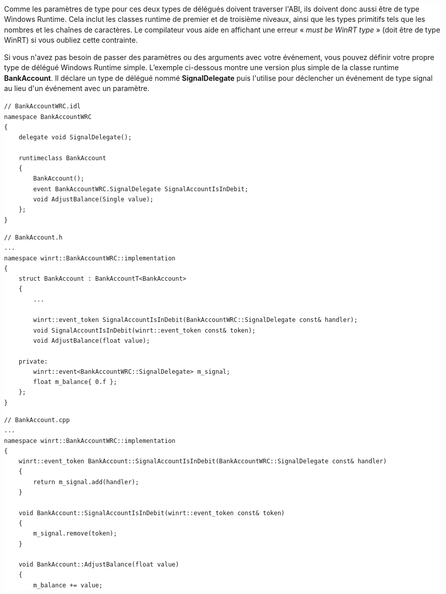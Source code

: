 Comme les paramètres de type pour ces deux types de délégués doivent traverser l'ABI, ils doivent donc aussi être de type Windows Runtime. Cela inclut les classes runtime de premier et de troisième niveaux, ainsi que les types primitifs tels que les nombres et les chaînes de caractères. Le compilateur vous aide en affichant une erreur « *must be WinRT type* » (doit être de type WinRT) si vous oubliez cette contrainte.

Si vous n'avez pas besoin de passer des paramètres ou des arguments avec votre événement, vous pouvez définir votre propre type de délégué Windows Runtime simple. L’exemple ci-dessous montre une version plus simple de la classe runtime **BankAccount**. Il déclare un type de délégué nommé **SignalDelegate** puis l'utilise pour déclencher un événement de type signal au lieu d'un événement avec un paramètre.

```idl
// BankAccountWRC.idl
namespace BankAccountWRC
{
    delegate void SignalDelegate();

    runtimeclass BankAccount
    {
        BankAccount();
        event BankAccountWRC.SignalDelegate SignalAccountIsInDebit;
        void AdjustBalance(Single value);
    };
}
```

```cppwinrt
// BankAccount.h
...
namespace winrt::BankAccountWRC::implementation
{
    struct BankAccount : BankAccountT<BankAccount>
    {
        ...

        winrt::event_token SignalAccountIsInDebit(BankAccountWRC::SignalDelegate const& handler);
        void SignalAccountIsInDebit(winrt::event_token const& token);
        void AdjustBalance(float value);

    private:
        winrt::event<BankAccountWRC::SignalDelegate> m_signal;
        float m_balance{ 0.f };
    };
}
```

```cppwinrt
// BankAccount.cpp
...
namespace winrt::BankAccountWRC::implementation
{
    winrt::event_token BankAccount::SignalAccountIsInDebit(BankAccountWRC::SignalDelegate const& handler)
    {
        return m_signal.add(handler);
    }

    void BankAccount::SignalAccountIsInDebit(winrt::event_token const& token)
    {
        m_signal.remove(token);
    }

    void BankAccount::AdjustBalance(float value)
    {
        m_balance += value;
```
